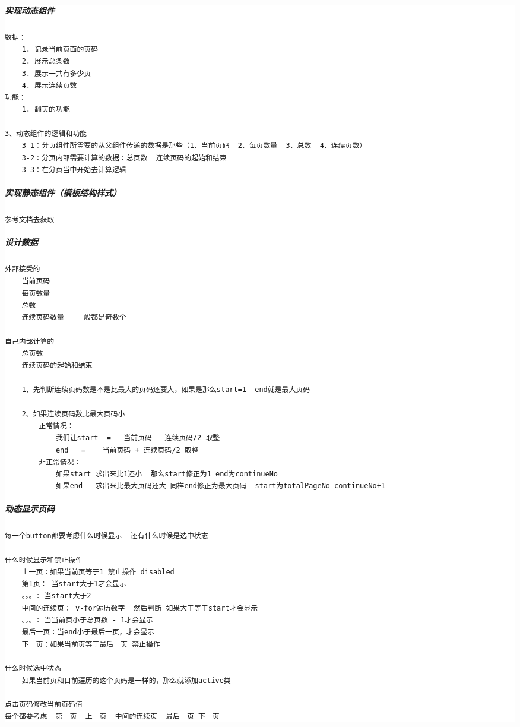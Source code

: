 ##### 实现动态组件
	数据：
      	1. 记录当前页面的页码
      	2. 展示总条数
      	3. 展示一共有多少页
      	4. 展示连续页数
	功能：
      	1. 翻页的功能

	3、动态组件的逻辑和功能
      	3-1：分页组件所需要的从父组件传递的数据是那些（1、当前页码  2、每页数量  3、总数  4、连续页数）  
      	3-2：分页内部需要计算的数据：总页数  连续页码的起始和结束
      	3-3：在分页当中开始去计算逻辑

##### 实现静态组件（模板结构样式）
	参考文档去获取

##### 设计数据
	外部接受的
      	当前页码
      	每页数量
      	总数
      	连续页码数量   一般都是奇数个

	自己内部计算的
      	总页数
      	连续页码的起始和结束

      	1、先判断连续页码数是不是比最大的页码还要大，如果是那么start=1  end就是最大页码

      	2、如果连续页码数比最大页码小
      		正常情况：
			  	我们让start  =   当前页码 - 连续页码/2 取整
      			end   =    当前页码 + 连续页码/2 取整
      		非正常情况：
      			如果start 求出来比1还小  那么start修正为1 end为continueNo
      			如果end   求出来比最大页码还大 同样end修正为最大页码  start为totalPageNo-continueNo+1

##### 动态显示页码
	每一个button都要考虑什么时候显示  还有什么时候是选中状态 

	什么时候显示和禁止操作
		上一页：如果当前页等于1 禁止操作 disabled
		第1页： 当start大于1才会显示  
		。。。: 当start大于2
		中间的连续页： v-for遍历数字  然后判断 如果大于等于start才会显示   
		。。。: 当当前页小于总页数 - 1才会显示
		最后一页：当end小于最后一页，才会显示 
		下一页：如果当前页等于最后一页 禁止操作

	什么时候选中状态
		如果当前页和目前遍历的这个页码是一样的，那么就添加active类

	点击页码修改当前页码值
	每个都要考虑  第一页  上一页  中间的连续页  最后一页 下一页
